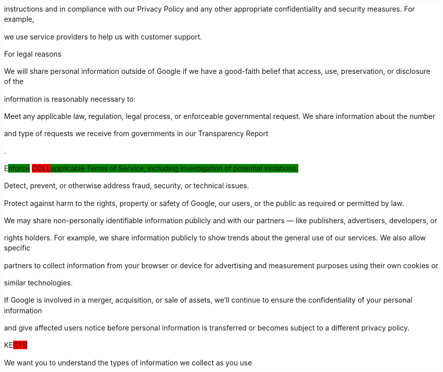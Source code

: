 
instructions and in compliance with our Privacy Policy and any other appropriate confidentiality and security measures. For example,


we use service providers to help us with customer support.


For legal reasons


We will share personal information outside of Google if we have a good-faith belief that access, use, preservation, or disclosure of the


information is reasonably necessary to:


Meet any applicable law, regulation, legal process, or enforceable governmental request. We share information about the number


and type of requests we receive from governments in our Transparency Report


.


</span>E<span style="background-color: green;">nforce</span> <span style="background-color: red;">COLL</span><span style="background-color: green;">applicable Terms of Service, including investigation of potential violations.


Detect, prevent, or otherwise address fraud, security, or technical issues.


Protect against harm to the rights, property or safety of Google, our users, or the public as required or permitted by law.


We may share non-personally identifiable information publicly and with our partners — like publishers, advertisers, developers, or


rights holders. For example, we share information publicly to show trends about the general use of our services. We also allow specific


partners to collect information from your browser or device for advertising and measurement purposes using their own cookies or


similar technologies.


If Google is involved in a merger, acquisition, or sale of assets, we’ll continue to ensure the confidentiality of your personal information


and give affected users notice before personal information is transferred or becomes subject to a different privacy policy.



K</span>E<span style="background-color: red;">CTS


We want you to understand the types of information we collect as you use
